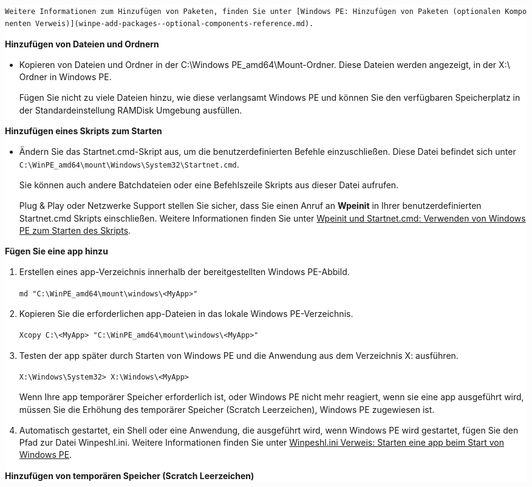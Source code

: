     Weitere Informationen zum Hinzufügen von Paketen, finden Sie unter [Windows PE: Hinzufügen von Paketen (optionalen Komponenten Verweis)](winpe-add-packages--optional-components-reference.md).

**Hinzufügen von Dateien und Ordnern**

-   Kopieren von Dateien und Ordner in der C:\\Windows PE\_amd64\\Mount-Ordner. Diese Dateien werden angezeigt, in der X:\\ Ordner in Windows PE.

    Fügen Sie nicht zu viele Dateien hinzu, wie diese verlangsamt Windows PE und können Sie den verfügbaren Speicherplatz in der Standardeinstellung RAMDisk Umgebung ausfüllen.

<span id="AddStartupScript"></span><span id="addstartupscript"></span><span id="ADDSTARTUPSCRIPT"></span>
**Hinzufügen eines Skripts zum Starten**

-   Ändern Sie das Startnet.cmd-Skript aus, um die benutzerdefinierten Befehle einzuschließen. Diese Datei befindet sich unter `C:\WinPE_amd64\mount\Windows\System32\Startnet.cmd`.

    Sie können auch andere Batchdateien oder eine Befehlszeile Skripts aus dieser Datei aufrufen.

    Plug & Play oder Netzwerke Support stellen Sie sicher, dass Sie einen Anruf an **Wpeinit** in Ihrer benutzerdefinierten Startnet.cmd Skripts einschließen. Weitere Informationen finden Sie unter [Wpeinit und Startnet.cmd: Verwenden von Windows PE zum Starten des Skripts](wpeinit-and-startnetcmd-using-winpe-startup-scripts.md).

<span id="AddApp"></span><span id="addapp"></span><span id="ADDAPP"></span>
**Fügen Sie eine app hinzu**

1.  Erstellen eines app-Verzeichnis innerhalb der bereitgestellten Windows PE-Abbild.

    ``` syntax
    md "C:\WinPE_amd64\mount\windows\<MyApp>"
    ```

2.  Kopieren Sie die erforderlichen app-Dateien in das lokale Windows PE-Verzeichnis.

    ``` syntax
    Xcopy C:\<MyApp> "C:\WinPE_amd64\mount\windows\<MyApp>"
    ```

3.  Testen der app später durch Starten von Windows PE und die Anwendung aus dem Verzeichnis X: ausführen.

    ``` syntax
    X:\Windows\System32> X:\Windows\<MyApp>
    ```

    Wenn Ihre app temporärer Speicher erforderlich ist, oder Windows PE nicht mehr reagiert, wenn sie eine app ausgeführt wird, müssen Sie die Erhöhung des temporärer Speicher (Scratch Leerzeichen), Windows PE zugewiesen ist.

4.  Automatisch gestartet, ein Shell oder eine Anwendung, die ausgeführt wird, wenn Windows PE wird gestartet, fügen Sie den Pfad zur Datei Winpeshl.ini. Weitere Informationen finden Sie unter [Winpeshl.ini Verweis: Starten eine app beim Start von Windows PE](winpeshlini-reference-launching-an-app-when-winpe-starts.md).

<span id="ScratchSpace"></span><span id="scratchspace"></span><span id="SCRATCHSPACE"></span>
**Hinzufügen von temporären Speicher (Scratch Leerzeichen)**
